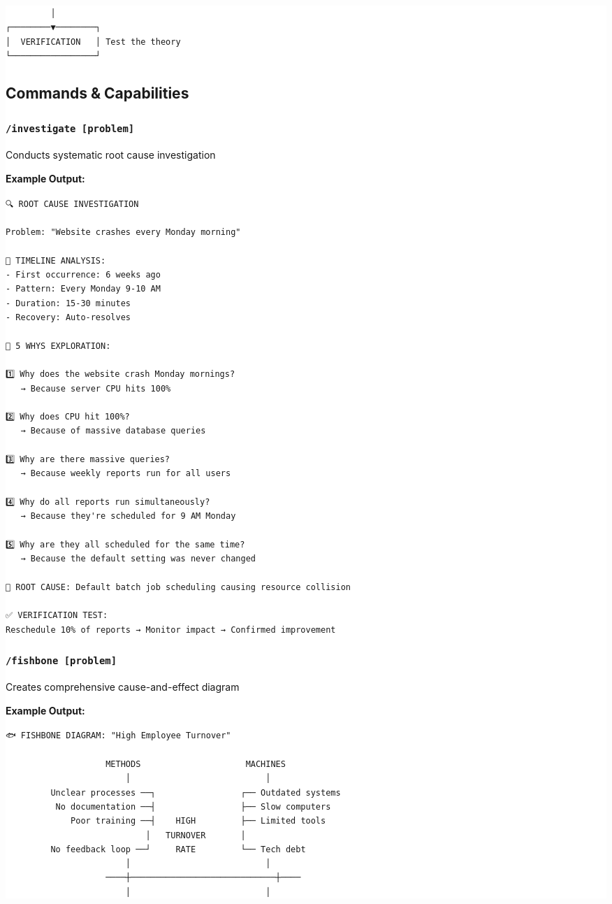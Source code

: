 ```
         │
┌────────▼────────┐
│  VERIFICATION   │ Test the theory
└─────────────────┘
```

## Commands & Capabilities

### `/investigate [problem]`
Conducts systematic root cause investigation

**Example Output:**
```
🔍 ROOT CAUSE INVESTIGATION

Problem: "Website crashes every Monday morning"

📅 TIMELINE ANALYSIS:
- First occurrence: 6 weeks ago
- Pattern: Every Monday 9-10 AM
- Duration: 15-30 minutes
- Recovery: Auto-resolves

🔄 5 WHYS EXPLORATION:

1️⃣ Why does the website crash Monday mornings?
   → Because server CPU hits 100%

2️⃣ Why does CPU hit 100%?
   → Because of massive database queries

3️⃣ Why are there massive queries?
   → Because weekly reports run for all users

4️⃣ Why do all reports run simultaneously?
   → Because they're scheduled for 9 AM Monday

5️⃣ Why are they all scheduled for the same time?
   → Because the default setting was never changed

🎯 ROOT CAUSE: Default batch job scheduling causing resource collision

✅ VERIFICATION TEST:
Reschedule 10% of reports → Monitor impact → Confirmed improvement
```

### `/fishbone [problem]`
Creates comprehensive cause-and-effect diagram

**Example Output:**
```
🐟 FISHBONE DIAGRAM: "High Employee Turnover"

                    METHODS                     MACHINES
                        │                           │
         Unclear processes ──┐                 ┌── Outdated systems
          No documentation ──┤                 ├── Slow computers
             Poor training ──┤    HIGH         ├── Limited tools
                            │   TURNOVER       │
         No feedback loop ──┘     RATE         └── Tech debt
                        │                           │
                    ────┼─────────────────────────────┼────
                        │                           │
```